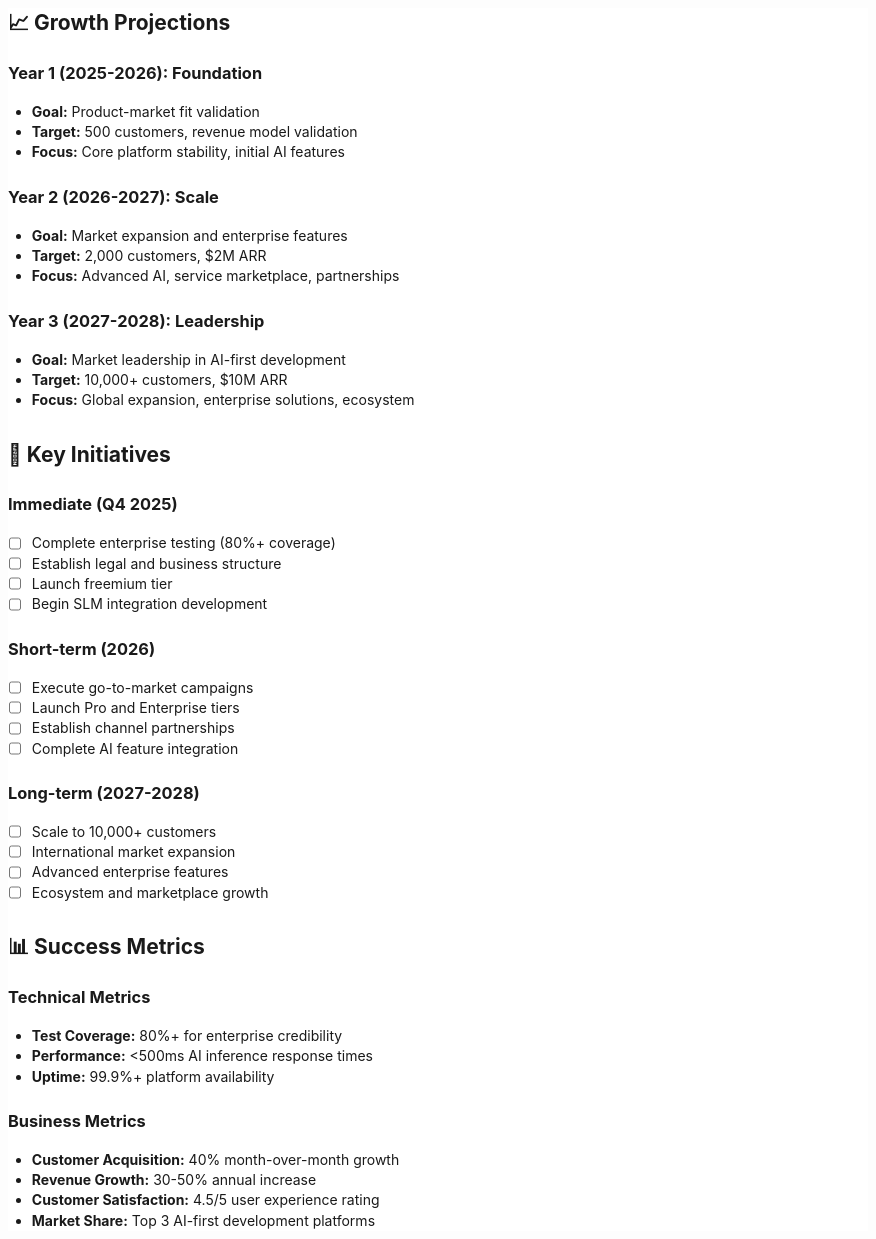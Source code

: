 ## 📈 Growth Projections

### Year 1 (2025-2026): Foundation
- **Goal:** Product-market fit validation
- **Target:** 500 customers, revenue model validation
- **Focus:** Core platform stability, initial AI features

### Year 2 (2026-2027): Scale
- **Goal:** Market expansion and enterprise features
- **Target:** 2,000 customers, $2M ARR
- **Focus:** Advanced AI, service marketplace, partnerships

### Year 3 (2027-2028): Leadership
- **Goal:** Market leadership in AI-first development
- **Target:** 10,000+ customers, $10M ARR
- **Focus:** Global expansion, enterprise solutions, ecosystem

## 🚀 Key Initiatives

### Immediate (Q4 2025)
- [ ] Complete enterprise testing (80%+ coverage)
- [ ] Establish legal and business structure
- [ ] Launch freemium tier
- [ ] Begin SLM integration development

### Short-term (2026)
- [ ] Execute go-to-market campaigns
- [ ] Launch Pro and Enterprise tiers
- [ ] Establish channel partnerships
- [ ] Complete AI feature integration

### Long-term (2027-2028)
- [ ] Scale to 10,000+ customers
- [ ] International market expansion
- [ ] Advanced enterprise features
- [ ] Ecosystem and marketplace growth

## 📊 Success Metrics

### Technical Metrics
- **Test Coverage:** 80%+ for enterprise credibility
- **Performance:** <500ms AI inference response times
- **Uptime:** 99.9%+ platform availability

### Business Metrics
- **Customer Acquisition:** 40% month-over-month growth
- **Revenue Growth:** 30-50% annual increase
- **Customer Satisfaction:** 4.5/5 user experience rating
- **Market Share:** Top 3 AI-first development platforms
